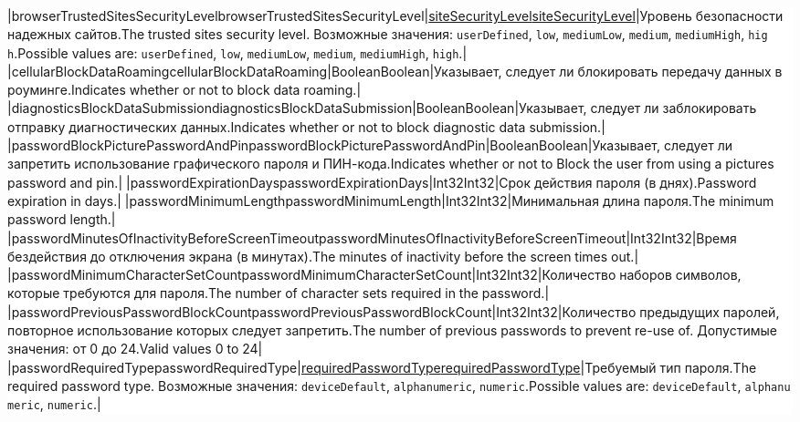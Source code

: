 |<span data-ttu-id="87504-214">browserTrustedSitesSecurityLevel</span><span class="sxs-lookup"><span data-stu-id="87504-214">browserTrustedSitesSecurityLevel</span></span>|[<span data-ttu-id="87504-215">siteSecurityLevel</span><span class="sxs-lookup"><span data-stu-id="87504-215">siteSecurityLevel</span></span>](../resources/intune-deviceconfig-sitesecuritylevel.md)|<span data-ttu-id="87504-216">Уровень безопасности надежных сайтов.</span><span class="sxs-lookup"><span data-stu-id="87504-216">The trusted sites security level.</span></span> <span data-ttu-id="87504-217">Возможные значения: `userDefined`, `low`, `mediumLow`, `medium`, `mediumHigh`, `high`.</span><span class="sxs-lookup"><span data-stu-id="87504-217">Possible values are: `userDefined`, `low`, `mediumLow`, `medium`, `mediumHigh`, `high`.</span></span>|
|<span data-ttu-id="87504-218">cellularBlockDataRoaming</span><span class="sxs-lookup"><span data-stu-id="87504-218">cellularBlockDataRoaming</span></span>|<span data-ttu-id="87504-219">Boolean</span><span class="sxs-lookup"><span data-stu-id="87504-219">Boolean</span></span>|<span data-ttu-id="87504-220">Указывает, следует ли блокировать передачу данных в роуминге.</span><span class="sxs-lookup"><span data-stu-id="87504-220">Indicates whether or not to block data roaming.</span></span>|
|<span data-ttu-id="87504-221">diagnosticsBlockDataSubmission</span><span class="sxs-lookup"><span data-stu-id="87504-221">diagnosticsBlockDataSubmission</span></span>|<span data-ttu-id="87504-222">Boolean</span><span class="sxs-lookup"><span data-stu-id="87504-222">Boolean</span></span>|<span data-ttu-id="87504-223">Указывает, следует ли заблокировать отправку диагностических данных.</span><span class="sxs-lookup"><span data-stu-id="87504-223">Indicates whether or not to block diagnostic data submission.</span></span>|
|<span data-ttu-id="87504-224">passwordBlockPicturePasswordAndPin</span><span class="sxs-lookup"><span data-stu-id="87504-224">passwordBlockPicturePasswordAndPin</span></span>|<span data-ttu-id="87504-225">Boolean</span><span class="sxs-lookup"><span data-stu-id="87504-225">Boolean</span></span>|<span data-ttu-id="87504-226">Указывает, следует ли запретить использование графического пароля и ПИН-кода.</span><span class="sxs-lookup"><span data-stu-id="87504-226">Indicates whether or not to Block the user from using a pictures password and pin.</span></span>|
|<span data-ttu-id="87504-227">passwordExpirationDays</span><span class="sxs-lookup"><span data-stu-id="87504-227">passwordExpirationDays</span></span>|<span data-ttu-id="87504-228">Int32</span><span class="sxs-lookup"><span data-stu-id="87504-228">Int32</span></span>|<span data-ttu-id="87504-229">Срок действия пароля (в днях).</span><span class="sxs-lookup"><span data-stu-id="87504-229">Password expiration in days.</span></span>|
|<span data-ttu-id="87504-230">passwordMinimumLength</span><span class="sxs-lookup"><span data-stu-id="87504-230">passwordMinimumLength</span></span>|<span data-ttu-id="87504-231">Int32</span><span class="sxs-lookup"><span data-stu-id="87504-231">Int32</span></span>|<span data-ttu-id="87504-232">Минимальная длина пароля.</span><span class="sxs-lookup"><span data-stu-id="87504-232">The minimum password length.</span></span>|
|<span data-ttu-id="87504-233">passwordMinutesOfInactivityBeforeScreenTimeout</span><span class="sxs-lookup"><span data-stu-id="87504-233">passwordMinutesOfInactivityBeforeScreenTimeout</span></span>|<span data-ttu-id="87504-234">Int32</span><span class="sxs-lookup"><span data-stu-id="87504-234">Int32</span></span>|<span data-ttu-id="87504-235">Время бездействия до отключения экрана (в минутах).</span><span class="sxs-lookup"><span data-stu-id="87504-235">The minutes of inactivity before the screen times out.</span></span>|
|<span data-ttu-id="87504-236">passwordMinimumCharacterSetCount</span><span class="sxs-lookup"><span data-stu-id="87504-236">passwordMinimumCharacterSetCount</span></span>|<span data-ttu-id="87504-237">Int32</span><span class="sxs-lookup"><span data-stu-id="87504-237">Int32</span></span>|<span data-ttu-id="87504-238">Количество наборов символов, которые требуются для пароля.</span><span class="sxs-lookup"><span data-stu-id="87504-238">The number of character sets required in the password.</span></span>|
|<span data-ttu-id="87504-239">passwordPreviousPasswordBlockCount</span><span class="sxs-lookup"><span data-stu-id="87504-239">passwordPreviousPasswordBlockCount</span></span>|<span data-ttu-id="87504-240">Int32</span><span class="sxs-lookup"><span data-stu-id="87504-240">Int32</span></span>|<span data-ttu-id="87504-241">Количество предыдущих паролей, повторное использование которых следует запретить.</span><span class="sxs-lookup"><span data-stu-id="87504-241">The number of previous passwords to prevent re-use of.</span></span> <span data-ttu-id="87504-242">Допустимые значения: от 0 до 24.</span><span class="sxs-lookup"><span data-stu-id="87504-242">Valid values 0 to 24</span></span>|
|<span data-ttu-id="87504-243">passwordRequiredType</span><span class="sxs-lookup"><span data-stu-id="87504-243">passwordRequiredType</span></span>|[<span data-ttu-id="87504-244">requiredPasswordType</span><span class="sxs-lookup"><span data-stu-id="87504-244">requiredPasswordType</span></span>](../resources/intune-deviceconfig-requiredpasswordtype.md)|<span data-ttu-id="87504-245">Требуемый тип пароля.</span><span class="sxs-lookup"><span data-stu-id="87504-245">The required password type.</span></span> <span data-ttu-id="87504-246">Возможные значения: `deviceDefault`, `alphanumeric`, `numeric`.</span><span class="sxs-lookup"><span data-stu-id="87504-246">Possible values are: `deviceDefault`, `alphanumeric`, `numeric`.</span></span>|